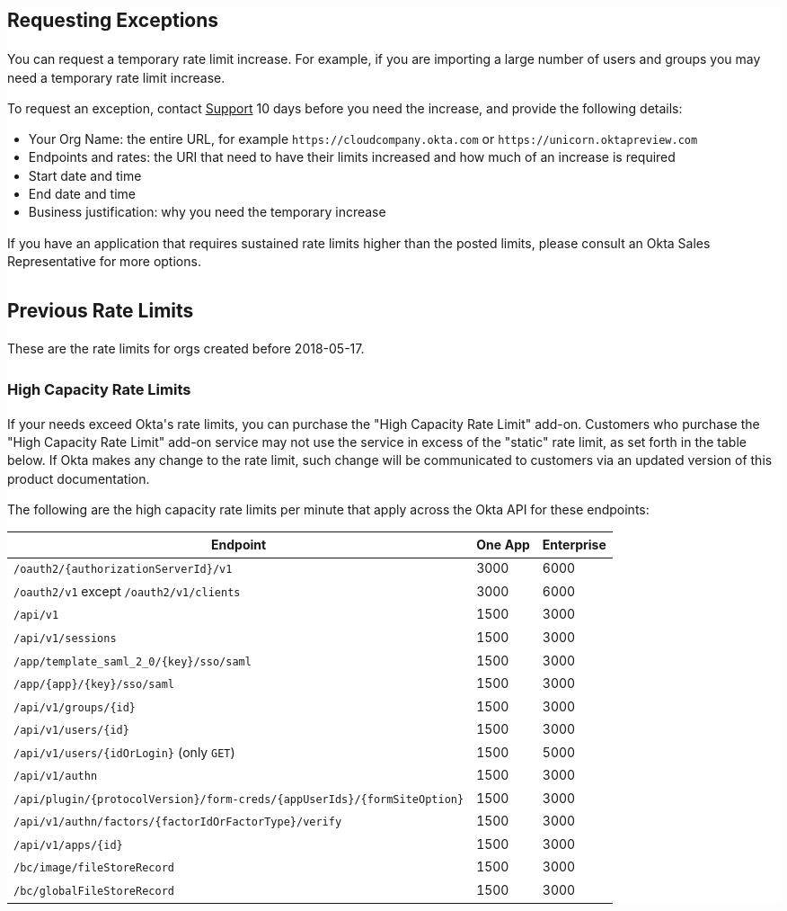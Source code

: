 ## Requesting Exceptions

You can request a temporary rate limit increase. For example, if you are importing a large number of users and groups you may need a temporary rate limit increase.

To request an exception, contact [Support](https://support.okta.com/help/open_case) 10 days before you need the increase, and provide the following details:

* Your Org Name: the entire URL, for example `https://cloudcompany.okta.com` or `https://unicorn.oktapreview.com`
* Endpoints and rates: the URI that need to have their limits increased and how much of an increase is required
* Start date and time
* End date and time
* Business justification: why you need the temporary increase

If you have an application that requires sustained rate limits higher than the posted limits, please consult an Okta Sales Representative for more options.

## Previous Rate Limits

These are the rate limits for orgs created before 2018-05-17.

### High Capacity Rate Limits

If your needs exceed Okta's rate limits, you can purchase the "High Capacity Rate Limit" add-on. Customers who purchase the "High Capacity Rate Limit" add-on service may not use the service in excess of the "static" rate limit, as set forth in the table below.  If Okta makes any change to the rate limit, such change will be communicated to customers via an updated version of this product documentation.

The following are the high capacity rate limits per minute that apply across the Okta API for these endpoints:

| Endpoint                                                                   | One App   | Enterprise   |
| -------------------------------------------------------------------------- | --------- | ------------ |
| `/oauth2/{authorizationServerId}/v1`                                       | 3000      | 6000         |
| `/oauth2/v1` except `/oauth2/v1/clients`                                   | 3000      | 6000         |
| `/api/v1`                                                                  | 1500      | 3000         |
| `/api/v1/sessions`                                                         | 1500      | 3000         |
| `/app/template_saml_2_0/{key}/sso/saml`                                    | 1500      | 3000         |
| `/app/{app}/{key}/sso/saml`                                                | 1500      | 3000         |
| `/api/v1/groups/{id}`                                                      | 1500      | 3000         |
| `/api/v1/users/{id}`                                                       | 1500      | 3000         |
| `/api/v1/users/{idOrLogin}` (only `GET`)                                   | 1500      | 5000         |
| `/api/v1/authn`                                                            | 1500      | 3000         |
| `/api/plugin/{protocolVersion}/form-creds/{appUserIds}/{formSiteOption}`   | 1500      | 3000         |
| `/api/v1/authn/factors/{factorIdOrFactorType}/verify`                      | 1500      | 3000         |
| `/api/v1/apps/{id}`                                                        | 1500      | 3000         |
| `/bc/image/fileStoreRecord`                                                | 1500      | 3000         |
| `/bc/globalFileStoreRecord`                                                | 1500      | 3000         |
